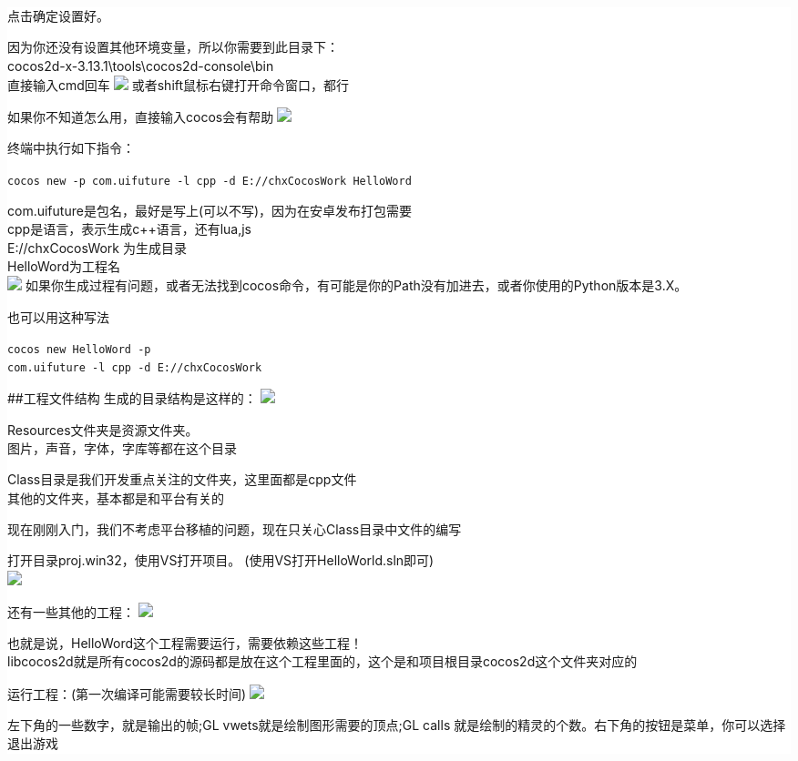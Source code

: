 点击确定设置好。

因为你还没有设置其他环境变量，所以你需要到此目录下：  
cocos2d-x-3.13.1\tools\cocos2d-console\bin  
直接输入cmd回车
![](http://i.imgur.com/pMcZqEi.png)
或者shift鼠标右键打开命令窗口，都行

如果你不知道怎么用，直接输入cocos会有帮助
![](http://i.imgur.com/r1BMr1e.png)

终端中执行如下指令：

```
cocos new -p com.uifuture -l cpp -d E://chxCocosWork HelloWord
```
com.uifuture是包名，最好是写上(可以不写)，因为在安卓发布打包需要  
cpp是语言，表示生成c++语言，还有lua,js  
E://chxCocosWork 为生成目录  
HelloWord为工程名  
![](http://i.imgur.com/atnBoCF.png)
如果你生成过程有问题，或者无法找到cocos命令，有可能是你的Path没有加进去，或者你使用的Python版本是3.X。

也可以用这种写法
```
cocos new HelloWord -p
com.uifuture -l cpp -d E://chxCocosWork
```
##工程文件结构
生成的目录结构是这样的：
![](http://i.imgur.com/iK0PwUP.png)

Resources文件夹是资源文件夹。  
图片，声音，字体，字库等都在这个目录  

Class目录是我们开发重点关注的文件夹，这里面都是cpp文件  
其他的文件夹，基本都是和平台有关的  

现在刚刚入门，我们不考虑平台移植的问题，现在只关心Class目录中文件的编写  

打开目录proj.win32，使用VS打开项目。 (使用VS打开HelloWorld.sln即可)  
![](http://i.imgur.com/8hfsLDh.png)

还有一些其他的工程：
![](http://i.imgur.com/p4cogHU.png)

也就是说，HelloWord这个工程需要运行，需要依赖这些工程！  
libcocos2d就是所有cocos2d的源码都是放在这个工程里面的，这个是和项目根目录cocos2d这个文件夹对应的  

运行工程：(第一次编译可能需要较长时间)
![](http://i.imgur.com/pmlDOeB.png)

左下角的一些数字，就是输出的帧;GL vwets就是绘制图形需要的顶点;GL calls 就是绘制的精灵的个数。右下角的按钮是菜单，你可以选择退出游戏  
